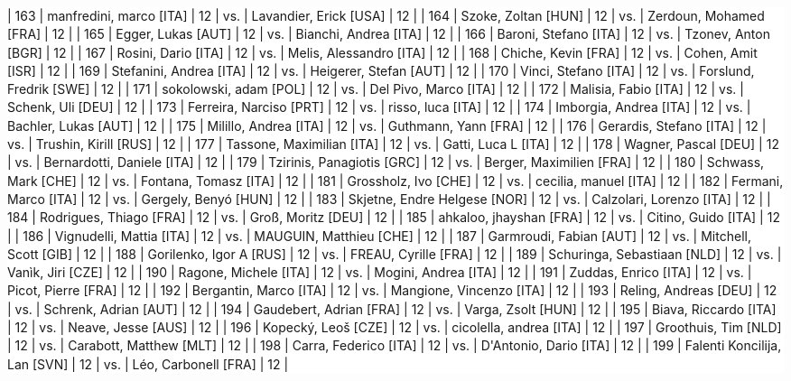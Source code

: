 | 163 | manfredini, marco [ITA] |  12 | vs. | Lavandier, Erick [USA] |  12 |
| 164 | Szoke, Zoltan [HUN] |  12 | vs. | Zerdoun, Mohamed [FRA] |  12 |
| 165 | Egger, Lukas [AUT] |  12 | vs. | Bianchi, Andrea [ITA] |  12 |
| 166 | Baroni, Stefano [ITA] |  12 | vs. | Tzonev, Anton [BGR] |  12 |
| 167 | Rosini, Dario [ITA] |  12 | vs. | Melis, Alessandro [ITA] |  12 |
| 168 | Chiche, Kevin [FRA] |  12 | vs. | Cohen, Amit [ISR] |  12 |
| 169 | Stefanini, Andrea [ITA] |  12 | vs. | Heigerer, Stefan [AUT] |  12 |
| 170 | Vinci, Stefano [ITA] |  12 | vs. | Forslund, Fredrik [SWE] |  12 |
| 171 | sokolowski, adam [POL] |  12 | vs. | Del Pivo, Marco [ITA] |  12 |
| 172 | Malisia, Fabio [ITA] |  12 | vs. | Schenk, Uli [DEU] |  12 |
| 173 | Ferreira, Narciso [PRT] |  12 | vs. | risso, luca [ITA] |  12 |
| 174 | Imborgia, Andrea [ITA] |  12 | vs. | Bachler, Lukas [AUT] |  12 |
| 175 | Milillo, Andrea [ITA] |  12 | vs. | Guthmann, Yann [FRA] |  12 |
| 176 | Gerardis, Stefano [ITA] |  12 | vs. | Trushin, Kirill [RUS] |  12 |
| 177 | Tassone, Maximilian [ITA] |  12 | vs. | Gatti, Luca L [ITA] |  12 |
| 178 | Wagner, Pascal [DEU] |  12 | vs. | Bernardotti, Daniele [ITA] |  12 |
| 179 | Tzirinis, Panagiotis [GRC] |  12 | vs. | Berger, Maximilien [FRA] |  12 |
| 180 | Schwass, Mark [CHE] |  12 | vs. | Fontana, Tomasz [ITA] |  12 |
| 181 | Grossholz, Ivo [CHE] |  12 | vs. | cecilia, manuel [ITA] |  12 |
| 182 | Fermani, Marco [ITA] |  12 | vs. | Gergely, Benyó [HUN] |  12 |
| 183 | Skjetne, Endre Helgese [NOR] |  12 | vs. | Calzolari, Lorenzo [ITA] |  12 |
| 184 | Rodrigues, Thiago [FRA] |  12 | vs. | Groß, Moritz [DEU] |  12 |
| 185 | ahkaloo, jhayshan [FRA] |  12 | vs. | Citino, Guido [ITA] |  12 |
| 186 | Vignudelli, Mattia [ITA] |  12 | vs. | MAUGUIN, Matthieu [CHE] |  12 |
| 187 | Garmroudi, Fabian [AUT] |  12 | vs. | Mitchell, Scott [GIB] |  12 |
| 188 | Gorilenko, Igor A [RUS] |  12 | vs. | FREAU, Cyrille [FRA] |  12 |
| 189 | Schuringa, Sebastiaan [NLD] |  12 | vs. | Vanìk, Jiri [CZE] |  12 |
| 190 | Ragone, Michele [ITA] |  12 | vs. | Mogini, Andrea [ITA] |  12 |
| 191 | Zuddas, Enrico [ITA] |  12 | vs. | Picot, Pierre [FRA] |  12 |
| 192 | Bergantin, Marco [ITA] |  12 | vs. | Mangione, Vincenzo [ITA] |  12 |
| 193 | Reling, Andreas [DEU] |  12 | vs. | Schrenk, Adrian [AUT] |  12 |
| 194 | Gaudebert, Adrian [FRA] |  12 | vs. | Varga, Zsolt [HUN] |  12 |
| 195 | Biava, Riccardo [ITA] |  12 | vs. | Neave, Jesse [AUS] |  12 |
| 196 | Kopecký, Leoš [CZE] |  12 | vs. | cicolella, andrea [ITA] |  12 |
| 197 | Groothuis, Tim [NLD] |  12 | vs. | Carabott, Matthew [MLT] |  12 |
| 198 | Carra, Federico [ITA] |  12 | vs. | D'Antonio, Dario [ITA] |  12 |
| 199 | Falenti Koncilija, Lan [SVN] |  12 | vs. | Léo, Carbonell [FRA] |  12 |